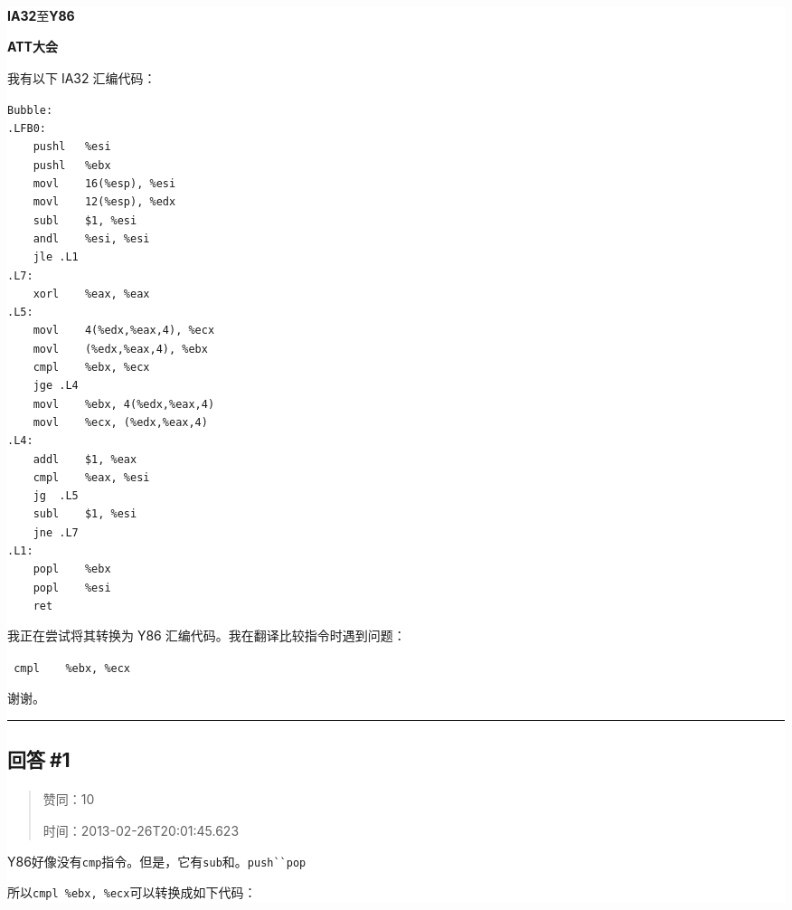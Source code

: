 **IA32**至**Y86**

**ATT大会**

我有以下 IA32 汇编代码：

```
Bubble:
.LFB0:
    pushl   %esi
    pushl   %ebx
    movl    16(%esp), %esi
    movl    12(%esp), %edx
    subl    $1, %esi
    andl    %esi, %esi
    jle .L1
.L7:
    xorl    %eax, %eax
.L5:
    movl    4(%edx,%eax,4), %ecx
    movl    (%edx,%eax,4), %ebx
    cmpl    %ebx, %ecx
    jge .L4
    movl    %ebx, 4(%edx,%eax,4)
    movl    %ecx, (%edx,%eax,4)
.L4:  
    addl    $1, %eax
    cmpl    %eax, %esi
    jg  .L5
    subl    $1, %esi
    jne .L7
.L1: 
    popl    %ebx
    popl    %esi
    ret 
```

我正在尝试将其转换为 Y86 汇编代码。我在翻译比较指令时遇到问题：

```
 cmpl    %ebx, %ecx 
```

谢谢。

* * *

## 回答 #1

> 赞同：10
> 
> 时间：2013-02-26T20:01:45.623

Y86好像没有`cmp`指令。但是，它有`sub`和。`push``pop`

所以`cmpl %ebx, %ecx`可以转换成如下代码：
